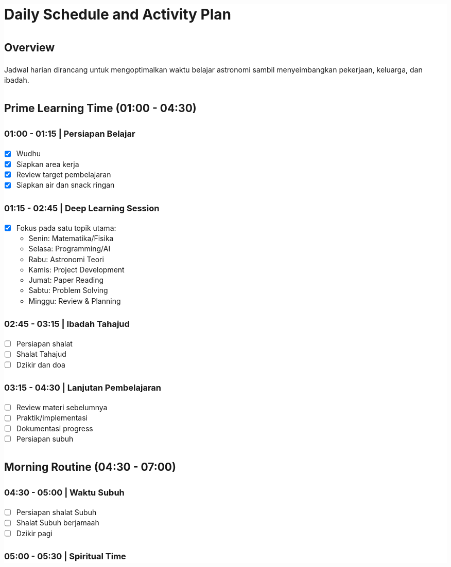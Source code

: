 # Daily Schedule and Activity Plan

## Overview

Jadwal harian dirancang untuk mengoptimalkan waktu belajar astronomi sambil menyeimbangkan pekerjaan, keluarga, dan ibadah.

## Prime Learning Time (01:00 - 04:30)

### 01:00 - 01:15 | Persiapan Belajar

- [X] Wudhu
- [X] Siapkan area kerja
- [X] Review target pembelajaran
- [X] Siapkan air dan snack ringan

### 01:15 - 02:45 | Deep Learning Session

- [X] Fokus pada satu topik utama:
  - Senin: Matematika/Fisika
  - Selasa: Programming/AI
  - Rabu: Astronomi Teori
  - Kamis: Project Development
  - Jumat: Paper Reading
  - Sabtu: Problem Solving
  - Minggu: Review & Planning

### 02:45 - 03:15 | Ibadah Tahajud

- [ ] Persiapan shalat
- [ ] Shalat Tahajud
- [ ] Dzikir dan doa

### 03:15 - 04:30 | Lanjutan Pembelajaran

- [ ] Review materi sebelumnya
- [ ] Praktik/implementasi
- [ ] Dokumentasi progress
- [ ] Persiapan subuh

## Morning Routine (04:30 - 07:00)

### 04:30 - 05:00 | Waktu Subuh

- [ ] Persiapan shalat Subuh
- [ ] Shalat Subuh berjamaah
- [ ] Dzikir pagi

### 05:00 - 05:30 | Spiritual Time
